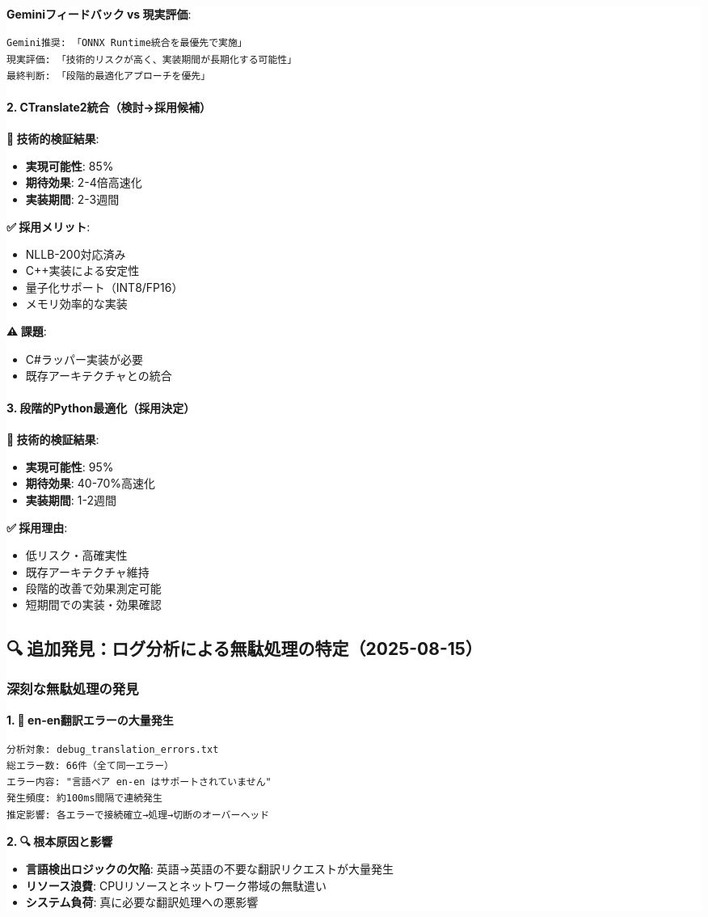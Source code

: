**Geminiフィードバック vs 現実評価**:
```
Gemini推奨: 「ONNX Runtime統合を最優先で実施」
現実評価: 「技術的リスクが高く、実装期間が長期化する可能性」
最終判断: 「段階的最適化アプローチを優先」
```

#### 2. CTranslate2統合（検討→採用候補）

**🔬 技術的検証結果**:
- **実現可能性**: 85%
- **期待効果**: 2-4倍高速化
- **実装期間**: 2-3週間

**✅ 採用メリット**:
- NLLB-200対応済み
- C++実装による安定性
- 量子化サポート（INT8/FP16）
- メモリ効率的な実装

**⚠️ 課題**:
- C#ラッパー実装が必要
- 既存アーキテクチャとの統合

#### 3. 段階的Python最適化（採用決定）

**🔬 技術的検証結果**:
- **実現可能性**: 95%
- **期待効果**: 40-70%高速化
- **実装期間**: 1-2週間

**✅ 採用理由**:
- 低リスク・高確実性
- 既存アーキテクチャ維持
- 段階的改善で効果測定可能
- 短期間での実装・効果確認

## 🔍 **追加発見：ログ分析による無駄処理の特定（2025-08-15）**

### **深刻な無駄処理の発見**

**1. 🚨 en-en翻訳エラーの大量発生**
```
分析対象: debug_translation_errors.txt
総エラー数: 66件（全て同一エラー）
エラー内容: "言語ペア en-en はサポートされていません"
発生頻度: 約100ms間隔で連続発生
推定影響: 各エラーで接続確立→処理→切断のオーバーヘッド
```

**2. 🔍 根本原因と影響**
- **言語検出ロジックの欠陥**: 英語→英語の不要な翻訳リクエストが大量発生
- **リソース浪費**: CPUリソースとネットワーク帯域の無駄遣い
- **システム負荷**: 真に必要な翻訳処理への悪影響
